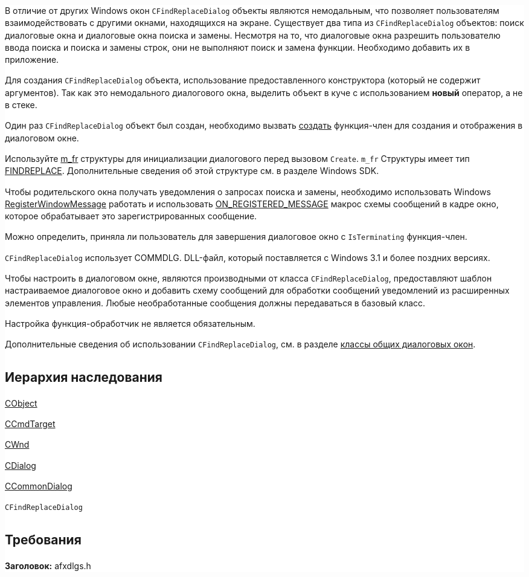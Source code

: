 В отличие от других Windows окон `CFindReplaceDialog` объекты являются немодальным, что позволяет пользователям взаимодействовать с другими окнами, находящихся на экране. Существует два типа из `CFindReplaceDialog` объектов: поиск диалоговые окна и диалоговые окна поиска и замены. Несмотря на то, что диалоговые окна разрешить пользователю ввода поиска и поиска и замены строк, они не выполняют поиск и замена функции. Необходимо добавить их в приложение.

Для создания `CFindReplaceDialog` объекта, использование предоставленного конструктора (который не содержит аргументов). Так как это немодального диалогового окна, выделить объект в куче с использованием **новый** оператор, а не в стеке.

Один раз `CFindReplaceDialog` объект был создан, необходимо вызвать [создать](#create) функция-член для создания и отображения в диалоговом окне.

Используйте [m_fr](#m_fr) структуры для инициализации диалогового перед вызовом `Create`. `m_fr` Структуры имеет тип [FINDREPLACE](/windows/desktop/api/commdlg/ns-commdlg-tagfindreplacea). Дополнительные сведения об этой структуре см. в разделе Windows SDK.

Чтобы родительского окна получать уведомления о запросах поиска и замены, необходимо использовать Windows [RegisterWindowMessage](https://msdn.microsoft.com/library/windows/desktop/ms644947) работать и использовать [ON_REGISTERED_MESSAGE](message-map-macros-mfc.md#on_registered_message) макрос схемы сообщений в кадре окно, которое обрабатывает это зарегистрированных сообщение.

Можно определить, приняла ли пользователь для завершения диалоговое окно с `IsTerminating` функция-член.

`CFindReplaceDialog` использует COMMDLG. DLL-файл, который поставляется с Windows 3.1 и более поздних версиях.

Чтобы настроить в диалоговом окне, являются производными от класса `CFindReplaceDialog`, предоставляют шаблон настраиваемое диалоговое окно и добавить схему сообщений для обработки сообщений уведомлений из расширенных элементов управления. Любые необработанные сообщения должны передаваться в базовый класс.

Настройка функция-обработчик не является обязательным.

Дополнительные сведения об использовании `CFindReplaceDialog`, см. в разделе [классы общих диалоговых окон](../../mfc/common-dialog-classes.md).

## <a name="inheritance-hierarchy"></a>Иерархия наследования

[CObject](../../mfc/reference/cobject-class.md)

[CCmdTarget](../../mfc/reference/ccmdtarget-class.md)

[CWnd](../../mfc/reference/cwnd-class.md)

[CDialog](../../mfc/reference/cdialog-class.md)

[CCommonDialog](../../mfc/reference/ccommondialog-class.md)

`CFindReplaceDialog`

## <a name="requirements"></a>Требования

**Заголовок:** afxdlgs.h
